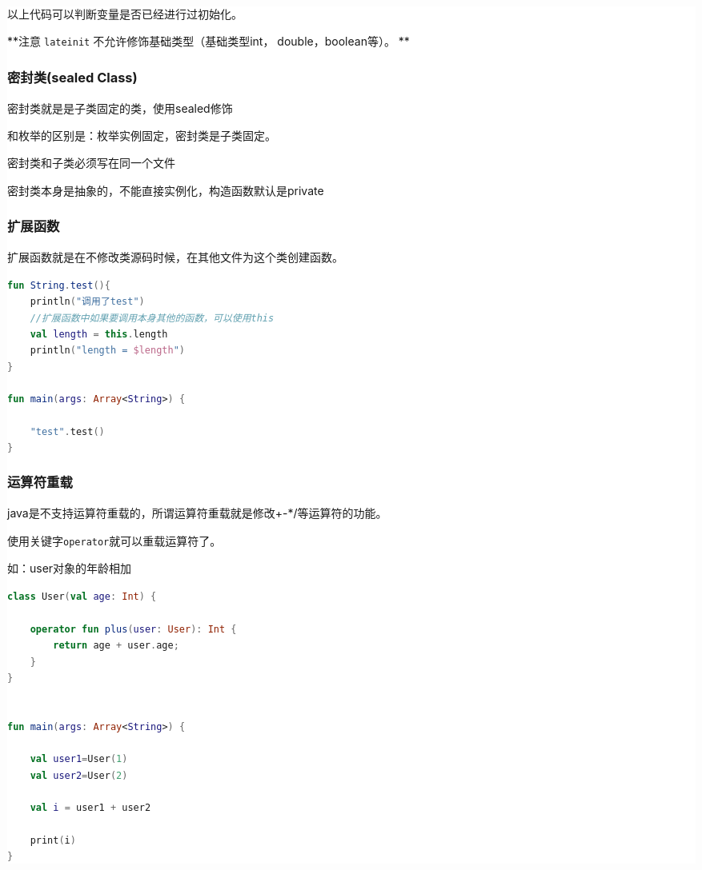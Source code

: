 以上代码可以判断变量是否已经进行过初始化。

**注意 `lateinit` 不允许修饰基础类型（基础类型int， double，boolean等）。 **



### 密封类(sealed Class)

密封类就是是子类固定的类，使用sealed修饰

和枚举的区别是：枚举实例固定，密封类是子类固定。

密封类和子类必须写在同一个文件

密封类本身是抽象的，不能直接实例化，构造函数默认是private



### 扩展函数

扩展函数就是在不修改类源码时候，在其他文件为这个类创建函数。

```kotlin
fun String.test(){
    println("调用了test")
    //扩展函数中如果要调用本身其他的函数，可以使用this
    val length = this.length
    println("length = $length")
}

fun main(args: Array<String>) {

    "test".test()
}
```

### 运算符重载

java是不支持运算符重载的，所谓运算符重载就是修改+-*/等运算符的功能。

使用关键字`operator`就可以重载运算符了。

如：user对象的年龄相加

```kotlin
class User(val age: Int) {

    operator fun plus(user: User): Int {
        return age + user.age;
    }
}


fun main(args: Array<String>) {

    val user1=User(1)
    val user2=User(2)

    val i = user1 + user2

    print(i)
}
```
